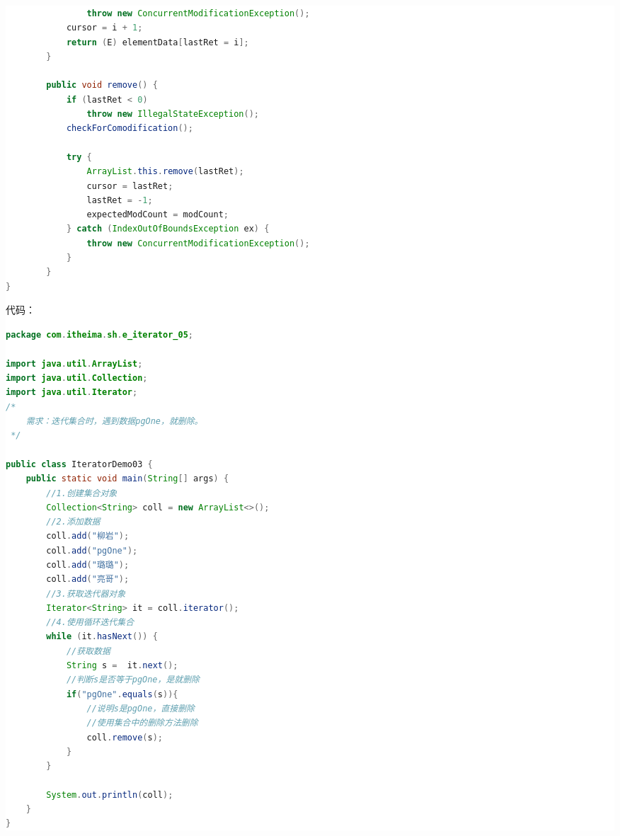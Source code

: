 ~~~java
                throw new ConcurrentModificationException();
            cursor = i + 1;
            return (E) elementData[lastRet = i];
        }

        public void remove() {
            if (lastRet < 0)
                throw new IllegalStateException();
            checkForComodification();

            try {
                ArrayList.this.remove(lastRet);
                cursor = lastRet;
                lastRet = -1;
                expectedModCount = modCount;
            } catch (IndexOutOfBoundsException ex) {
                throw new ConcurrentModificationException();
            }
        }
}
~~~

代码：

~~~java
package com.itheima.sh.e_iterator_05;

import java.util.ArrayList;
import java.util.Collection;
import java.util.Iterator;
/*
    需求：迭代集合时，遇到数据pgOne，就删除。
 */

public class IteratorDemo03 {
    public static void main(String[] args) {
        //1.创建集合对象
        Collection<String> coll = new ArrayList<>();
        //2.添加数据
        coll.add("柳岩");
        coll.add("pgOne");
        coll.add("璐璐");
        coll.add("亮哥");
        //3.获取迭代器对象
        Iterator<String> it = coll.iterator();
        //4.使用循环迭代集合
        while (it.hasNext()) {
            //获取数据
            String s =  it.next();
            //判断s是否等于pgOne，是就删除
            if("pgOne".equals(s)){
                //说明s是pgOne，直接删除
                //使用集合中的删除方法删除
                coll.remove(s);
            }
        }

        System.out.println(coll);
    }
}

~~~
